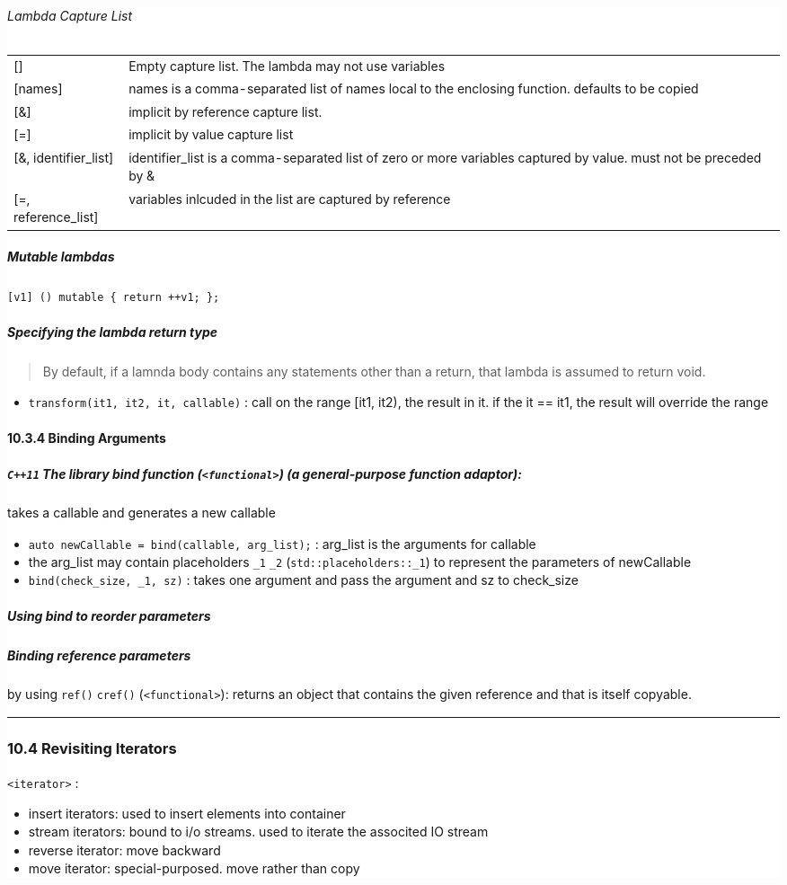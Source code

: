 ###### Lambda Capture List

|                      |                                                                                                                  |
| -------------------- | ---------------------------------------------------------------------------------------------------------------- |
| []                   | Empty capture list. The lambda may not use variables                                                             |
| [names]              | names is a comma-separated list of names local to the enclosing function. defaults to be copied                  |
| [&]                  | implicit by reference capture list.                                                                              |
| [=]                  | implicit by value capture list                                                                                   |
| [&, identifier_list] | identifier_list is a comma-separated list of zero or more variables captured by value. must not be preceded by & |
| [=, reference_list]  | variables inlcuded in the list are captured by reference                                                         |

##### Mutable lambdas

`[v1] () mutable { return ++v1; };`

##### Specifying the lambda return type

> By default, if a lamnda body contains any statements other than a return, that lambda is assumed to return void.

 - `transform(it1, it2, it, callable)` : call on the range [it1, it2), the result in it. if the it == it1, the result will override the range

#### 10.3.4 Binding Arguments

##### `C++11` The library bind function (`<functional>`) (a general-purpose function adaptor):

takes a callable and generates a new callable
 - `auto newCallable = bind(callable, arg_list);` : arg_list is the arguments for callable
 - the arg_list may contain placeholders `_1` `_2` (`std::placeholders::_1`) to represent the parameters of newCallable
 - `bind(check_size, _1, sz)` : takes one argument and pass the argument and sz to check_size

##### Using bind to reorder parameters

##### Binding reference parameters

by using `ref()` `cref()` (`<functional>`): returns an object that contains the given reference and that is itself copyable.

--------------------------------------------------------------------------------

### 10.4 Revisiting Iterators

`<iterator>` :
 - insert iterators: used to insert elements into container
 - stream iterators: bound to i/o streams. used to iterate the associted IO stream
 - reverse iterator: move backward
 - move iterator: special-purposed. move rather than copy
